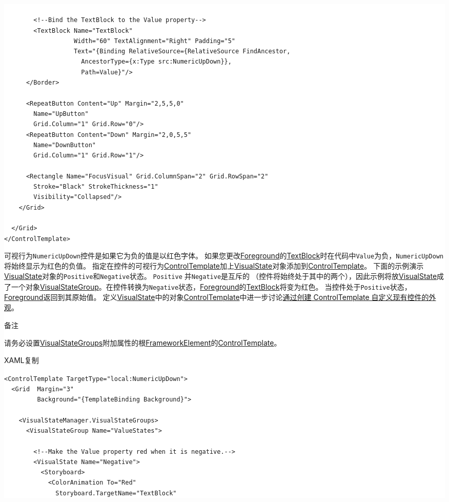 ```xaml

        <!--Bind the TextBlock to the Value property-->
        <TextBlock Name="TextBlock"
                   Width="60" TextAlignment="Right" Padding="5"
                   Text="{Binding RelativeSource={RelativeSource FindAncestor, 
                     AncestorType={x:Type src:NumericUpDown}}, 
                     Path=Value}"/>
      </Border>

      <RepeatButton Content="Up" Margin="2,5,5,0"
        Name="UpButton"
        Grid.Column="1" Grid.Row="0"/>
      <RepeatButton Content="Down" Margin="2,0,5,5"
        Name="DownButton"
        Grid.Column="1" Grid.Row="1"/>

      <Rectangle Name="FocusVisual" Grid.ColumnSpan="2" Grid.RowSpan="2" 
        Stroke="Black" StrokeThickness="1"  
        Visibility="Collapsed"/>
    </Grid>

  </Grid>
</ControlTemplate>
```

可视行为`NumericUpDown`控件是如果它为负的值是以红色字体。 如果您更改[Foreground](https://docs.microsoft.com/zh-cn/dotnet/api/system.windows.controls.textblock.foreground)的[TextBlock](https://docs.microsoft.com/zh-cn/dotnet/api/system.windows.controls.textblock)时在代码中`Value`为负，`NumericUpDown`将始终显示为红色的负值。 指定在控件的可视行为[ControlTemplate](https://docs.microsoft.com/zh-cn/dotnet/api/system.windows.controls.controltemplate)加上[VisualState](https://docs.microsoft.com/zh-cn/dotnet/api/system.windows.visualstate)对象添加到[ControlTemplate](https://docs.microsoft.com/zh-cn/dotnet/api/system.windows.controls.controltemplate)。 下面的示例演示[VisualState](https://docs.microsoft.com/zh-cn/dotnet/api/system.windows.visualstate)对象的`Positive`和`Negative`状态。 `Positive` 并`Negative`是互斥的 （控件将始终处于其中的两个），因此示例将放[VisualState](https://docs.microsoft.com/zh-cn/dotnet/api/system.windows.visualstate)成了一个对象[VisualStateGroup](https://docs.microsoft.com/zh-cn/dotnet/api/system.windows.visualstategroup)。在控件转换为`Negative`状态，[Foreground](https://docs.microsoft.com/zh-cn/dotnet/api/system.windows.controls.textblock.foreground)的[TextBlock](https://docs.microsoft.com/zh-cn/dotnet/api/system.windows.controls.textblock)将变为红色。 当控件处于`Positive`状态，[Foreground](https://docs.microsoft.com/zh-cn/dotnet/api/system.windows.controls.textblock.foreground)返回到其原始值。 定义[VisualState](https://docs.microsoft.com/zh-cn/dotnet/api/system.windows.visualstate)中的对象[ControlTemplate](https://docs.microsoft.com/zh-cn/dotnet/api/system.windows.controls.controltemplate)中进一步讨论[通过创建 ControlTemplate 自定义现有控件的外观](https://docs.microsoft.com/zh-cn/dotnet/framework/wpf/controls/customizing-the-appearance-of-an-existing-control)。

 备注

请务必设置[VisualStateGroups](https://msdn.microsoft.com/library/system.windows.visualstatemanager.visualstategroups.aspx)附加属性的根[FrameworkElement](https://docs.microsoft.com/zh-cn/dotnet/api/system.windows.frameworkelement)的[ControlTemplate](https://docs.microsoft.com/zh-cn/dotnet/api/system.windows.controls.controltemplate)。

XAML复制

```xaml
<ControlTemplate TargetType="local:NumericUpDown">
  <Grid  Margin="3" 
         Background="{TemplateBinding Background}">

    <VisualStateManager.VisualStateGroups>
      <VisualStateGroup Name="ValueStates">

        <!--Make the Value property red when it is negative.-->
        <VisualState Name="Negative">
          <Storyboard>
            <ColorAnimation To="Red"
              Storyboard.TargetName="TextBlock" 
```